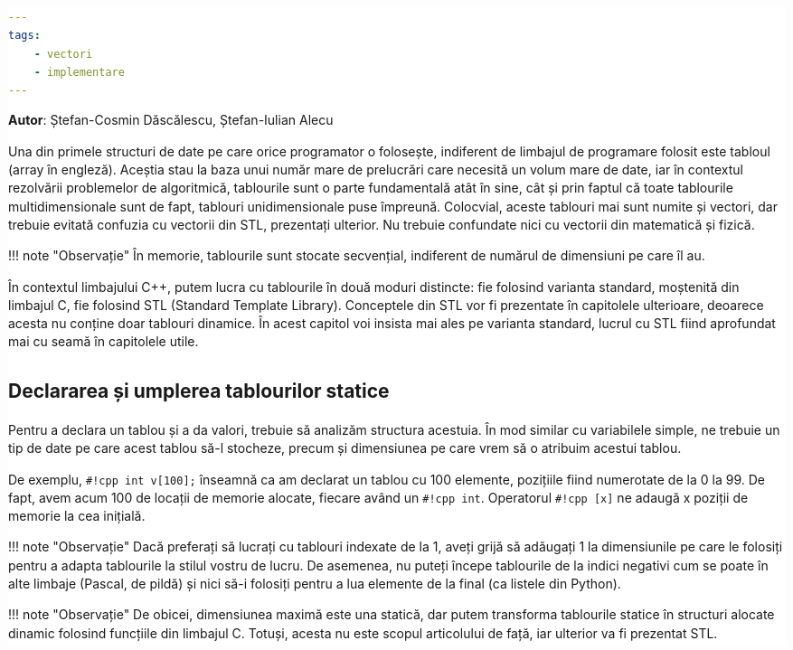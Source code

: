 ```yaml
---
tags:
    - vectori
    - implementare
---
```


**Autor**: Ștefan-Cosmin Dăscălescu, Ștefan-Iulian Alecu

Una din primele structuri de date pe care orice programator o folosește,
indiferent de limbajul de programare folosit este tabloul (array în engleză).
Aceștia stau la baza unui număr mare de prelucrări care necesită un volum mare
de date, iar în contextul rezolvării problemelor de algoritmică, tablourile sunt o
parte fundamentală atât în sine, cât și prin faptul că toate tablourile
multidimensionale sunt de fapt, tablouri unidimensionale puse împreună.
Colocvial, aceste tablouri mai sunt numite și vectori, dar trebuie evitată
confuzia cu vectorii din STL, prezentați ulterior. Nu trebuie confundate nici cu vectorii din matematică și fizică.

!!! note "Observație"
    În memorie, tablourile sunt stocate secvențial, indiferent de
    numărul de dimensiuni pe care îl au.

În contextul limbajului C++, putem lucra cu tablourile în două moduri distincte:
fie folosind varianta standard, moștenită din limbajul C, fie folosind STL (Standard
Template Library). Conceptele din STL vor fi prezentate în capitolele
ulterioare, deoarece acesta nu conține doar tablouri dinamice. În acest capitol
voi insista mai ales pe varianta standard, lucrul cu STL fiind aprofundat mai cu
seamă în capitolele utile.

## Declararea și umplerea tablourilor statice

Pentru a declara un tablou și a da valori, trebuie să analizăm structura
acestuia. În mod similar cu variabilele simple, ne trebuie un tip de date pe
care acest tablou să-l stocheze, precum și dimensiunea pe care vrem să o
atribuim acestui tablou.

De exemplu, `#!cpp int v[100];` înseamnă ca am declarat un tablou cu $100$
elemente, pozițiile fiind numerotate de la $0$ la $99$. De fapt, avem acum 100 de locații de memorie alocate, fiecare având un `#!cpp int`. Operatorul `#!cpp [x]` ne adaugă x poziții de memorie la cea inițială.

!!! note "Observație" 
    Dacă preferați să lucrați cu tablouri indexate de la $1$,
    aveți grijă să adăugați $1$ la dimensiunile pe care le folosiți pentru a
    adapta tablourile la stilul vostru de lucru. De asemenea, nu puteți începe
    tablourile de la indici negativi cum se poate în alte limbaje (Pascal, de
    pildă) și nici să-i folosiți pentru a lua elemente de la final (ca listele din
    Python).

!!! note "Observație" 
    De obicei, dimensiunea maximă este una statică, dar putem
    transforma tablourile statice în structuri alocate dinamic folosind
    funcțiile din limbajul C. Totuși, acesta nu este scopul articolului de față,
    iar ulterior va fi prezentat STL. 
